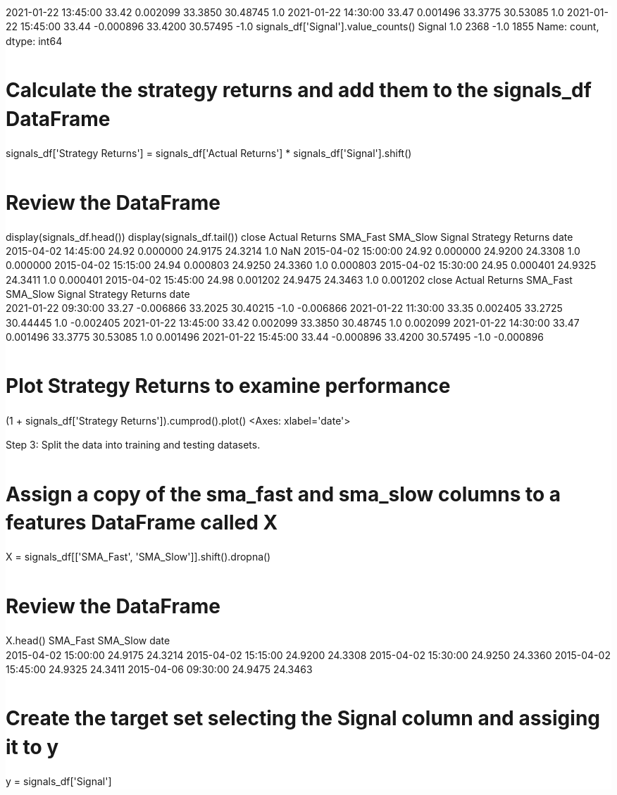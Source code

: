 2021-01-22 13:45:00	33.42	0.002099	33.3850	30.48745	1.0
2021-01-22 14:30:00	33.47	0.001496	33.3775	30.53085	1.0
2021-01-22 15:45:00	33.44	-0.000896	33.4200	30.57495	-1.0
signals_df['Signal'].value_counts()
Signal
 1.0    2368
-1.0    1855
Name: count, dtype: int64
# Calculate the strategy returns and add them to the signals_df DataFrame
signals_df['Strategy Returns'] = signals_df['Actual Returns'] * signals_df['Signal'].shift()

# Review the DataFrame
display(signals_df.head())
display(signals_df.tail())
close	Actual Returns	SMA_Fast	SMA_Slow	Signal	Strategy Returns
date						
2015-04-02 14:45:00	24.92	0.000000	24.9175	24.3214	1.0	NaN
2015-04-02 15:00:00	24.92	0.000000	24.9200	24.3308	1.0	0.000000
2015-04-02 15:15:00	24.94	0.000803	24.9250	24.3360	1.0	0.000803
2015-04-02 15:30:00	24.95	0.000401	24.9325	24.3411	1.0	0.000401
2015-04-02 15:45:00	24.98	0.001202	24.9475	24.3463	1.0	0.001202
close	Actual Returns	SMA_Fast	SMA_Slow	Signal	Strategy Returns
date						
2021-01-22 09:30:00	33.27	-0.006866	33.2025	30.40215	-1.0	-0.006866
2021-01-22 11:30:00	33.35	0.002405	33.2725	30.44445	1.0	-0.002405
2021-01-22 13:45:00	33.42	0.002099	33.3850	30.48745	1.0	0.002099
2021-01-22 14:30:00	33.47	0.001496	33.3775	30.53085	1.0	0.001496
2021-01-22 15:45:00	33.44	-0.000896	33.4200	30.57495	-1.0	-0.000896
# Plot Strategy Returns to examine performance
(1 + signals_df['Strategy Returns']).cumprod().plot()
<Axes: xlabel='date'>

Step 3: Split the data into training and testing datasets.
# Assign a copy of the sma_fast and sma_slow columns to a features DataFrame called X
X = signals_df[['SMA_Fast', 'SMA_Slow']].shift().dropna()

# Review the DataFrame
X.head()
SMA_Fast	SMA_Slow
date		
2015-04-02 15:00:00	24.9175	24.3214
2015-04-02 15:15:00	24.9200	24.3308
2015-04-02 15:30:00	24.9250	24.3360
2015-04-02 15:45:00	24.9325	24.3411
2015-04-06 09:30:00	24.9475	24.3463
# Create the target set selecting the Signal column and assiging it to y
y = signals_df['Signal']
